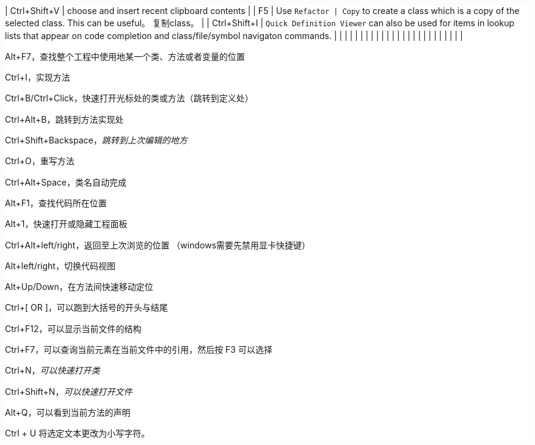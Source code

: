 | Ctrl+Shift+V         | choose and insert recent clipboard contents                  |
| F5                   | Use `Refactor | Copy` to create a class which is a copy of the selected class. This can be useful。 复制class。 |
| Ctrl+Shift+I         | `Quick Definition Viewer` can also be used for items in lookup lists that appear on code completion and class/file/symbol navigaton commands. |
|                      |                                                              |
|                      |                                                              |
|                      |                                                              |
|                      |                                                              |
|                      |                                                              |
|                      |                                                              |
|                      |                                                              |
|                      |                                                              |

 

Alt+F7，查找整个工程中使用地某一个类、方法或者变量的位置 

Ctrl+I，实现方法 

Ctrl+B/Ctrl+Click，快速打开光标处的类或方法（跳转到定义处）

 Ctrl+Alt+B，跳转到方法实现处

Ctrl+Shift+Backspace，*跳转到上次编辑的地方* 

Ctrl+O，重写方法 

Ctrl+Alt+Space，类名自动完成

Alt+F1，查找代码所在位置 

Alt+1，快速打开或隐藏工程面板 

Ctrl+Alt+left/right，返回至上次浏览的位置  （windows需要先禁用显卡快捷键）

Alt+left/right，切换代码视图 

Alt+Up/Down，在方法间快速移动定位

Ctrl+[ OR ]，可以跑到大括号的开头与结尾 

Ctrl+F12，可以显示当前文件的结构 

Ctrl+F7，可以查询当前元素在当前文件中的引用，然后按 F3 可以选择 

Ctrl+N，*可以快速打开类* 

Ctrl+Shift+N，*可以快速打开文件* 

Alt+Q，可以看到当前方法的声明

Ctrl + U
将选定文本更改为小写字符。
